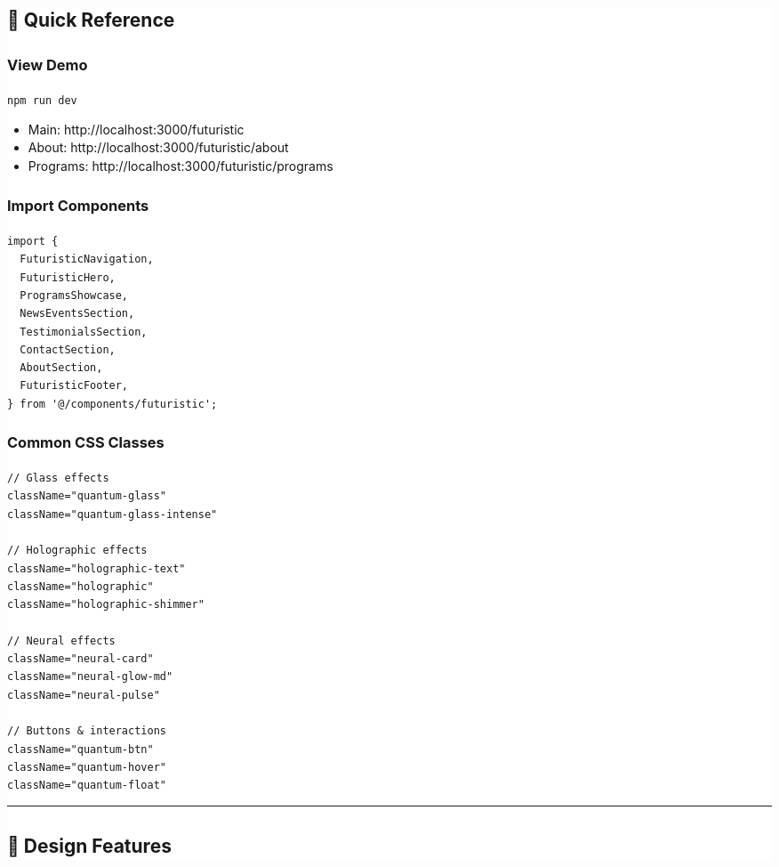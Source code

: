 
## 🎯 Quick Reference

### View Demo
```bash
npm run dev
```
- Main: http://localhost:3000/futuristic
- About: http://localhost:3000/futuristic/about
- Programs: http://localhost:3000/futuristic/programs

### Import Components
```tsx
import {
  FuturisticNavigation,
  FuturisticHero,
  ProgramsShowcase,
  NewsEventsSection,
  TestimonialsSection,
  ContactSection,
  AboutSection,
  FuturisticFooter,
} from '@/components/futuristic';
```

### Common CSS Classes
```tsx
// Glass effects
className="quantum-glass"
className="quantum-glass-intense"

// Holographic effects
className="holographic-text"
className="holographic"
className="holographic-shimmer"

// Neural effects
className="neural-card"
className="neural-glow-md"
className="neural-pulse"

// Buttons & interactions
className="quantum-btn"
className="quantum-hover"
className="quantum-float"
```

---

## 🎨 Design Features

